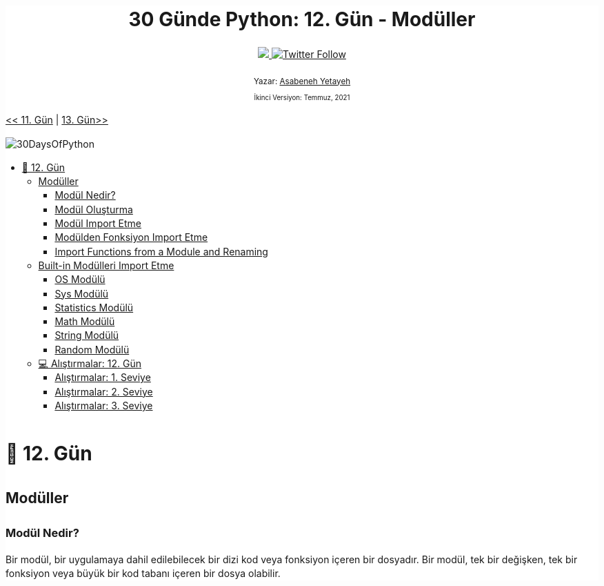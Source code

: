 <div align="center">
  <h1> 30 Günde Python: 12. Gün - Modüller </h1>
  <a class="header-badge" target="_blank" href="https://www.linkedin.com/in/asabeneh/">
  <img src="https://img.shields.io/badge/style--5eba00.svg?label=LinkedIn&logo=linkedin&style=social">
  </a>
  <a class="header-badge" target="_blank" href="https://twitter.com/Asabeneh">
  <img alt="Twitter Follow" src="https://img.shields.io/twitter/follow/asabeneh?style=social">
  </a>

<sub>Yazar:
<a href="https://www.linkedin.com/in/asabeneh/" target="_blank">Asabeneh Yetayeh</a><br>
<small> İkinci Versiyon: Temmuz, 2021</small>
</sub>

</div>
</div>

[<< 11. Gün](../11_Day_Functions/11_functions.md) | [13. Gün>>](../13_Day_List_comprehension/13_list_comprehension.md)

![30DaysOfPython](../images/30DaysOfPython_banner3@2x.png)

- [📘 12. Gün](#-day-12)
  - [Modüller](#modules)
    - [Modül Nedir?](#what-is-a-module)
    - [Modül Oluşturma](#creating-a-module)
    - [Modül Import Etme](#importing-a-module)
    - [Modülden Fonksiyon Import Etme](#import-functions-from-a-module)
    - [Import Functions from a Module and Renaming](#import-functions-from-a-module-and-renaming)
  - [Built-in Modülleri Import Etme](#import-built-in-modules)
    - [OS Modülü](#os-module)
    - [Sys Modülü](#sys-module)
    - [Statistics Modülü](#statistics-module)
    - [Math Modülü](#math-module)
    - [String Modülü](#string-module)
    - [Random Modülü](#random-module)
  - [💻 Alıştırmalar: 12. Gün](#-exercises-day-12)
    - [Alıştırmalar: 1. Seviye](#exercises-level-1)
    - [Alıştırmalar: 2. Seviye](#exercises-level-2)
    - [Alıştırmalar: 3. Seviye](#exercises-level-3)

# 📘 12. Gün

## Modüller

### Modül Nedir?

Bir modül, bir uygulamaya dahil edilebilecek bir dizi kod veya fonksiyon içeren bir dosyadır. Bir modül, tek bir değişken, tek bir fonksiyon veya büyük bir kod tabanı içeren bir dosya olabilir.
